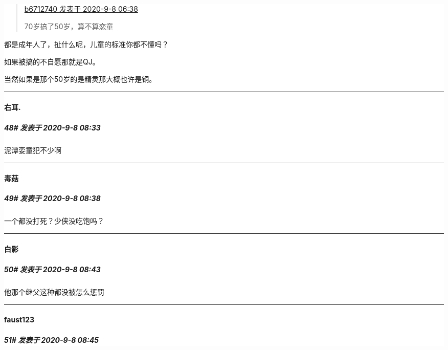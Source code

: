 

<blockquote><a href="httphttps://bbs.saraba1st.com/2b/forum.php?mod=redirect&amp;goto=findpost&amp;pid=48671330&amp;ptid=1958662" target="_blank">b6712740 发表于 2020-9-8 06:38</a>

70岁搞了50岁，算不算恋童</blockquote>
都是成年人了，扯什么呢，儿童的标准你都不懂吗？

如果被搞的不自愿那就是QJ。


当然如果是那个50岁的是精灵那大概也许是铜。







*****

####  右耳.  
##### 48#       发表于 2020-9-8 08:33




泥潭娈童犯不少啊







*****

####  毒菇  
##### 49#       发表于 2020-9-8 08:38




一个都没打死？少侠没吃饱吗？







*****

####  白影  
##### 50#       发表于 2020-9-8 08:43




他那个继父这种都没被怎么惩罚







*****

####  faust123  
##### 51#       发表于 2020-9-8 08:45
